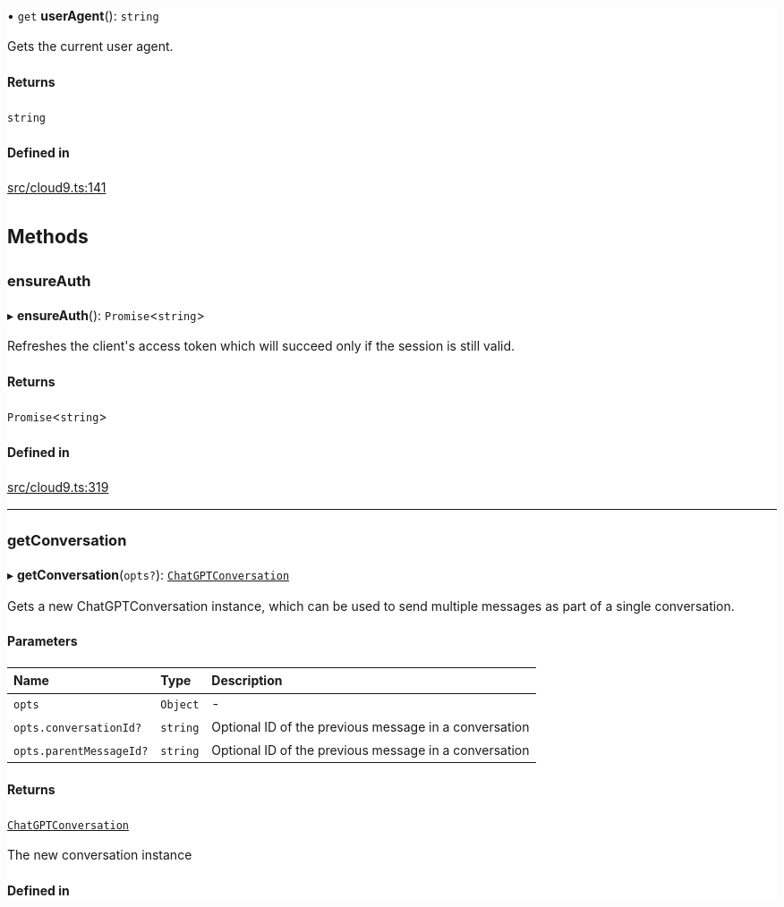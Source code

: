 • `get` **userAgent**(): `string`

Gets the current user agent.

#### Returns

`string`

#### Defined in

[src/cloud9.ts:141](https://github.com/xx-johnwick-xx/cloud9/blob/c257286/src/cloud9.ts#L141)

## Methods

### ensureAuth

▸ **ensureAuth**(): `Promise`<`string`\>

Refreshes the client's access token which will succeed only if the session
is still valid.

#### Returns

`Promise`<`string`\>

#### Defined in

[src/cloud9.ts:319](https://github.com/xx-johnwick-xx/cloud9/blob/c257286/src/cloud9.ts#L319)

___

### getConversation

▸ **getConversation**(`opts?`): [`ChatGPTConversation`](ChatGPTConversation.md)

Gets a new ChatGPTConversation instance, which can be used to send multiple
messages as part of a single conversation.

#### Parameters

| Name | Type | Description |
| :------ | :------ | :------ |
| `opts` | `Object` | - |
| `opts.conversationId?` | `string` | Optional ID of the previous message in a conversation |
| `opts.parentMessageId?` | `string` | Optional ID of the previous message in a conversation |

#### Returns

[`ChatGPTConversation`](ChatGPTConversation.md)

The new conversation instance

#### Defined in

